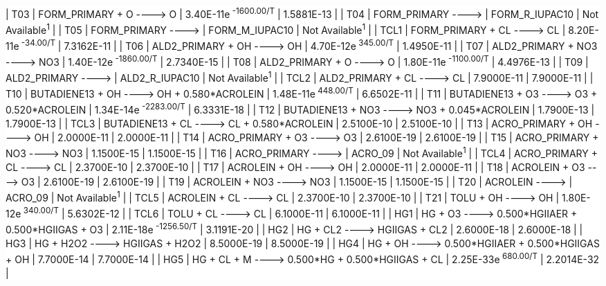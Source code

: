 | T03   | FORM_PRIMARY + O ----> O  |   3.40E-11e<sup> -1600.00/T</sup> |   1.5881E-13 |
| T04   | FORM_PRIMARY ----> | FORM_R_IUPAC10 | Not Available<sup>1</sup> | 
| T05   | FORM_PRIMARY ----> | FORM_M_IUPAC10 | Not Available<sup>1</sup> | 
| TCL1   | FORM_PRIMARY + CL ----> CL  |   8.20E-11e<sup>   -34.00/T</sup> |   7.3162E-11 |
| T06   | ALD2_PRIMARY + OH ----> OH  |   4.70E-12e<sup>   345.00/T</sup> |   1.4950E-11 |
| T07   | ALD2_PRIMARY + NO3 ----> NO3  |   1.40E-12e<sup> -1860.00/T</sup> |   2.7340E-15 |
| T08   | ALD2_PRIMARY + O ----> O  |   1.80E-11e<sup> -1100.00/T</sup> |   4.4976E-13 |
| T09   | ALD2_PRIMARY ----> | ALD2_R_IUPAC10 | Not Available<sup>1</sup> | 
| TCL2   | ALD2_PRIMARY + CL ----> CL  |   7.9000E-11 |   7.9000E-11 |
| T10   | BUTADIENE13 + OH ----> OH +    0.580\*ACROLEIN  |   1.48E-11e<sup>   448.00/T</sup> |   6.6502E-11 |
| T11   | BUTADIENE13 + O3 ----> O3 +    0.520\*ACROLEIN  |   1.34E-14e<sup> -2283.00/T</sup> |   6.3331E-18 |
| T12   | BUTADIENE13 + NO3 ----> NO3 +    0.045\*ACROLEIN  |   1.7900E-13 |   1.7900E-13 |
| TCL3   | BUTADIENE13 + CL ----> CL +    0.580\*ACROLEIN  |   2.5100E-10 |   2.5100E-10 |
| T13   | ACRO_PRIMARY + OH ----> OH  |   2.0000E-11 |   2.0000E-11 |
| T14   | ACRO_PRIMARY + O3 ----> O3  |   2.6100E-19 |   2.6100E-19 |
| T15   | ACRO_PRIMARY + NO3 ----> NO3  |   1.1500E-15 |   1.1500E-15 |
| T16   | ACRO_PRIMARY ----> | ACRO_09 | Not Available<sup>1</sup> | 
| TCL4   | ACRO_PRIMARY + CL ----> CL  |   2.3700E-10 |   2.3700E-10 |
| T17   | ACROLEIN + OH ----> OH  |   2.0000E-11 |   2.0000E-11 |
| T18   | ACROLEIN + O3 ----> O3  |   2.6100E-19 |   2.6100E-19 |
| T19   | ACROLEIN + NO3 ----> NO3  |   1.1500E-15 |   1.1500E-15 |
| T20   | ACROLEIN ----> | ACRO_09 | Not Available<sup>1</sup> | 
| TCL5   | ACROLEIN + CL ----> CL  |   2.3700E-10 |   2.3700E-10 |
| T21   | TOLU + OH ----> OH  |   1.80E-12e<sup>   340.00/T</sup> |   5.6302E-12 |
| TCL6   | TOLU + CL ----> CL  |   6.1000E-11 |   6.1000E-11 |
| HG1   | HG + O3 ---->   0.500\*HGIIAER +    0.500\*HGIIGAS + O3  |   2.11E-18e<sup> -1256.50/T</sup> |   3.1191E-20 |
| HG2   | HG + CL2 ----> HGIIGAS + CL2  |   2.6000E-18 |   2.6000E-18 |
| HG3   | HG + H2O2 ----> HGIIGAS + H2O2  |   8.5000E-19 |   8.5000E-19 |
| HG4   | HG + OH ---->   0.500\*HGIIAER +    0.500\*HGIIGAS + OH  |   7.7000E-14 |   7.7000E-14 |
| HG5   | HG + CL + M ---->   0.500\*HG +    0.500\*HGIIGAS + CL  |   2.25E-33e<sup>   680.00/T</sup> |   2.2014E-32 |
